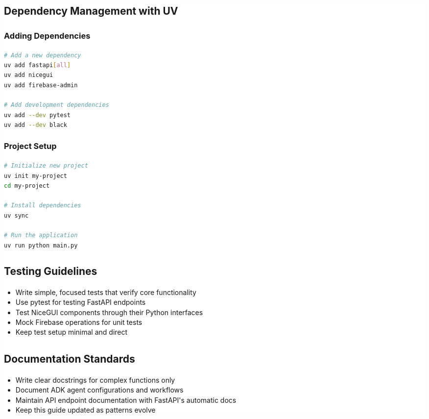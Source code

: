 ## Dependency Management with UV

### Adding Dependencies
```bash
# Add a new dependency
uv add fastapi[all]
uv add nicegui
uv add firebase-admin

# Add development dependencies
uv add --dev pytest
uv add --dev black
```

### Project Setup
```bash
# Initialize new project
uv init my-project
cd my-project

# Install dependencies
uv sync

# Run the application
uv run python main.py
```

## Testing Guidelines
- Write simple, focused tests that verify core functionality
- Use pytest for testing FastAPI endpoints
- Test NiceGUI components through their Python interfaces
- Mock Firebase operations for unit tests
- Keep test setup minimal and direct

## Documentation Standards
- Write clear docstrings for complex functions only
- Document ADK agent configurations and workflows
- Maintain API endpoint documentation with FastAPI's automatic docs
- Keep this guide updated as patterns evolve

